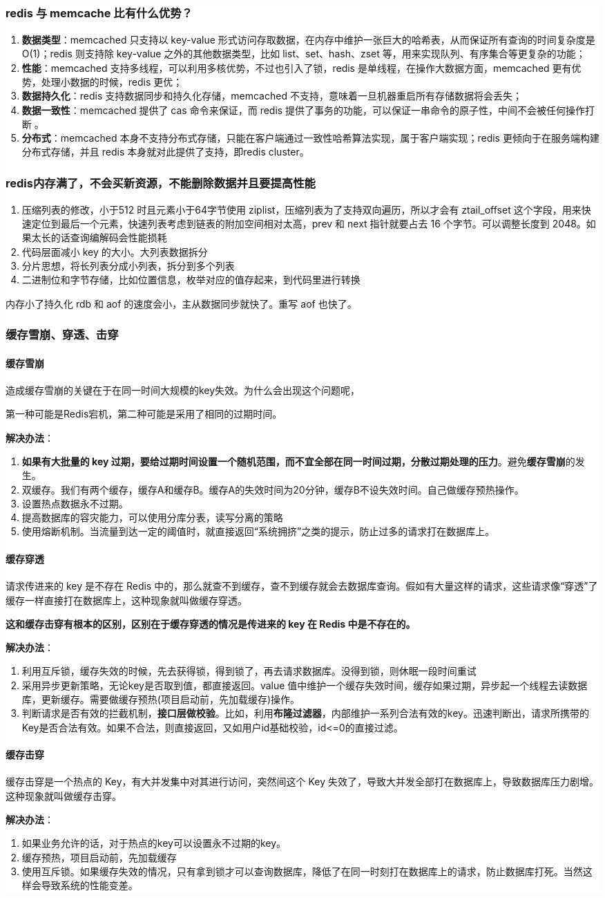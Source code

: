 ### redis 与 memcache 比有什么优势？

1. **数据类型**：memcached 只支持以 key-value 形式访问存取数据，在内存中维护一张巨大的哈希表，从而保证所有查询的时间复杂度是 O(1)；redis 则支持除 key-value 之外的其他数据类型，比如 list、set、hash、zset 等，用来实现队列、有序集合等更复杂的功能；
2. **性能**：memcached 支持多线程，可以利用多核优势，不过也引入了锁，redis 是单线程，在操作大数据方面，memcached 更有优势，处理小数据的时候，redis 更优；
3. **数据持久化**：redis 支持数据同步和持久化存储，memcached 不支持，意味着一旦机器重启所有存储数据将会丢失；
4. **数据一致性**：memcached 提供了 cas 命令来保证，而 redis 提供了事务的功能，可以保证一串命令的原子性，中间不会被任何操作打断 。
5. **分布式**：memcached 本身不支持分布式存储，只能在客户端通过一致性哈希算法实现，属于客户端实现；redis 更倾向于在服务端构建分布式存储，并且 redis 本身就对此提供了支持，即redis cluster。

### redis内存满了，不会买新资源，不能删除数据并且要提高性能

1. 压缩列表的修改，小于512 时且元素小于64字节使用 ziplist，压缩列表为了支持双向遍历，所以才会有 ztail_offset 这个字段，用来快速定位到最后一个元素，快速列表考虑到链表的附加空间相对太高，prev 和 next 指针就要占去 16 个字节。可以调整长度到 2048。如果太长的话查询编解码会性能损耗
2. 代码层面减小 key 的大小。大列表数据拆分
3. 分片思想，将长列表分成小列表，拆分到多个列表
4. 二进制位和字节存储，比如位置信息，枚举对应的值存起来，到代码里进行转换

内存小了持久化 rdb 和 aof 的速度会小，主从数据同步就快了。重写 aof 也快了。

### 缓存雪崩、穿透、击穿

#### 缓存雪崩

造成缓存雪崩的关键在于在同一时间大规模的key失效。为什么会出现这个问题呢，

第一种可能是Redis宕机，第二种可能是采用了相同的过期时间。

**解决办法**：

1. **如果有大批量的 key 过期，要给过期时间设置一个随机范围，而不宜全部在同一时间过期，分散过期处理的压力**。避免**缓存雪崩**的发生。
2. 双缓存。我们有两个缓存，缓存A和缓存B。缓存A的失效时间为20分钟，缓存B不设失效时间。自己做缓存预热操作。
3. 设置热点数据永不过期。
4. 提高数据库的容灾能力，可以使用分库分表，读写分离的策略
5. 使用熔断机制。当流量到达一定的阈值时，就直接返回“系统拥挤”之类的提示，防止过多的请求打在数据库上。

#### 缓存穿透

请求传进来的 key 是不存在 Redis 中的，那么就查不到缓存，查不到缓存就会去数据库查询。假如有大量这样的请求，这些请求像“穿透”了缓存一样直接打在数据库上，这种现象就叫做缓存穿透。

**这和缓存击穿有根本的区别，区别在于缓存穿透的情况是传进来的 key 在 Redis 中是不存在的。**

**解决办法**：

1. 利用互斥锁，缓存失效的时候，先去获得锁，得到锁了，再去请求数据库。没得到锁，则休眠一段时间重试
2. 采用异步更新策略，无论key是否取到值，都直接返回。value 值中维护一个缓存失效时间，缓存如果过期，异步起一个线程去读数据库，更新缓存。需要做缓存预热(项目启动前，先加载缓存)操作。
3. 判断请求是否有效的拦截机制，**接口层做校验**。比如，利用**布隆过滤器**，内部维护一系列合法有效的key。迅速判断出，请求所携带的Key是否合法有效。如果不合法，则直接返回，又如用户id基础校验，id<=0的直接过滤。

#### 缓存击穿

缓存击穿是一个热点的 Key，有大并发集中对其进行访问，突然间这个 Key 失效了，导致大并发全部打在数据库上，导致数据库压力剧增。这种现象就叫做缓存击穿。

**解决办法**：

1. 如果业务允许的话，对于热点的key可以设置永不过期的key。
2. 缓存预热，项目启动前，先加载缓存
3. 使用互斥锁。如果缓存失效的情况，只有拿到锁才可以查询数据库，降低了在同一时刻打在数据库上的请求，防止数据库打死。当然这样会导致系统的性能变差。
